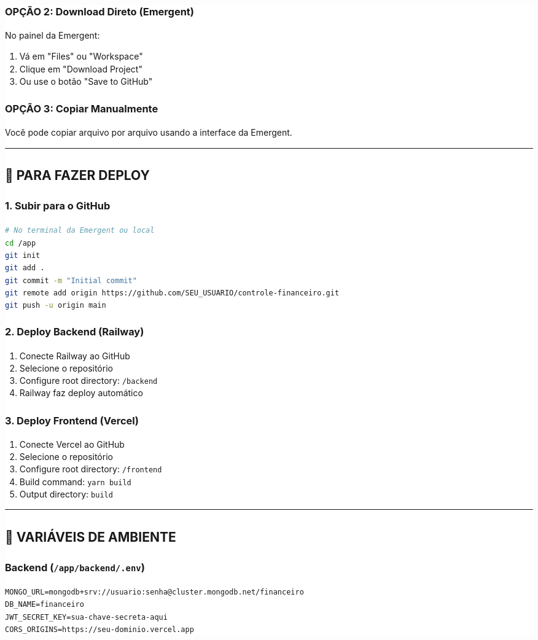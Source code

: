 ### **OPÇÃO 2: Download Direto (Emergent)**

No painel da Emergent:
1. Vá em "Files" ou "Workspace"
2. Clique em "Download Project"
3. Ou use o botão "Save to GitHub"

### **OPÇÃO 3: Copiar Manualmente**

Você pode copiar arquivo por arquivo usando a interface da Emergent.

---

## 🚀 PARA FAZER DEPLOY

### **1. Subir para o GitHub**
```bash
# No terminal da Emergent ou local
cd /app
git init
git add .
git commit -m "Initial commit"
git remote add origin https://github.com/SEU_USUARIO/controle-financeiro.git
git push -u origin main
```

### **2. Deploy Backend (Railway)**
1. Conecte Railway ao GitHub
2. Selecione o repositório
3. Configure root directory: `/backend`
4. Railway faz deploy automático

### **3. Deploy Frontend (Vercel)**
1. Conecte Vercel ao GitHub
2. Selecione o repositório
3. Configure root directory: `/frontend`
4. Build command: `yarn build`
5. Output directory: `build`

---

## 📝 VARIÁVEIS DE AMBIENTE

### **Backend (`/app/backend/.env`)**
```env
MONGO_URL=mongodb+srv://usuario:senha@cluster.mongodb.net/financeiro
DB_NAME=financeiro
JWT_SECRET_KEY=sua-chave-secreta-aqui
CORS_ORIGINS=https://seu-dominio.vercel.app
```
